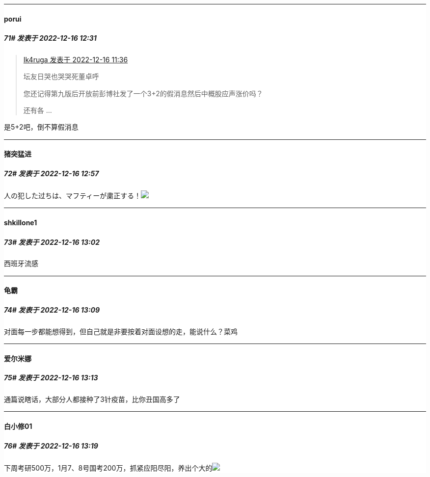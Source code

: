 

*****

####  porui  
##### 71#       发表于 2022-12-16 12:31

<blockquote><a href="httphttps://bbs.saraba1st.com/2b/forum.php?mod=redirect&amp;goto=findpost&amp;pid=58963103&amp;ptid=2110186" target="_blank">Ik4ruga 发表于 2022-12-16 11:36</a>

坛友日哭也哭哭死董卓呼

您还记得第九版后开放前彭博社发了一个3+2的假消息然后中概股应声涨价吗？

还有各 ...</blockquote>
是5+2吧，倒不算假消息



*****

####  猪突猛进  
##### 72#       发表于 2022-12-16 12:57

人の犯した过ちは、マフティーが粛正する！<img src="https://static.saraba1st.com/image/smiley/face2017/067.png" referrerpolicy="no-referrer">



*****

####  shkillone1  
##### 73#       发表于 2022-12-16 13:02

西班牙流感

*****

####  龟霸  
##### 74#       发表于 2022-12-16 13:09

对面每一步都能想得到，但自己就是非要按着对面设想的走，能说什么？菜鸡



*****

####  爱尔米娜  
##### 75#       发表于 2022-12-16 13:13

通篇说瞎话，大部分人都接种了3针疫苗，比你丑国高多了

*****

####  白小修01  
##### 76#       发表于 2022-12-16 13:19

下周考研500万，1月7、8号国考200万，抓紧应阳尽阳，养出个大的<img src="https://static.saraba1st.com/image/smiley/face2017/037.png" referrerpolicy="no-referrer">
